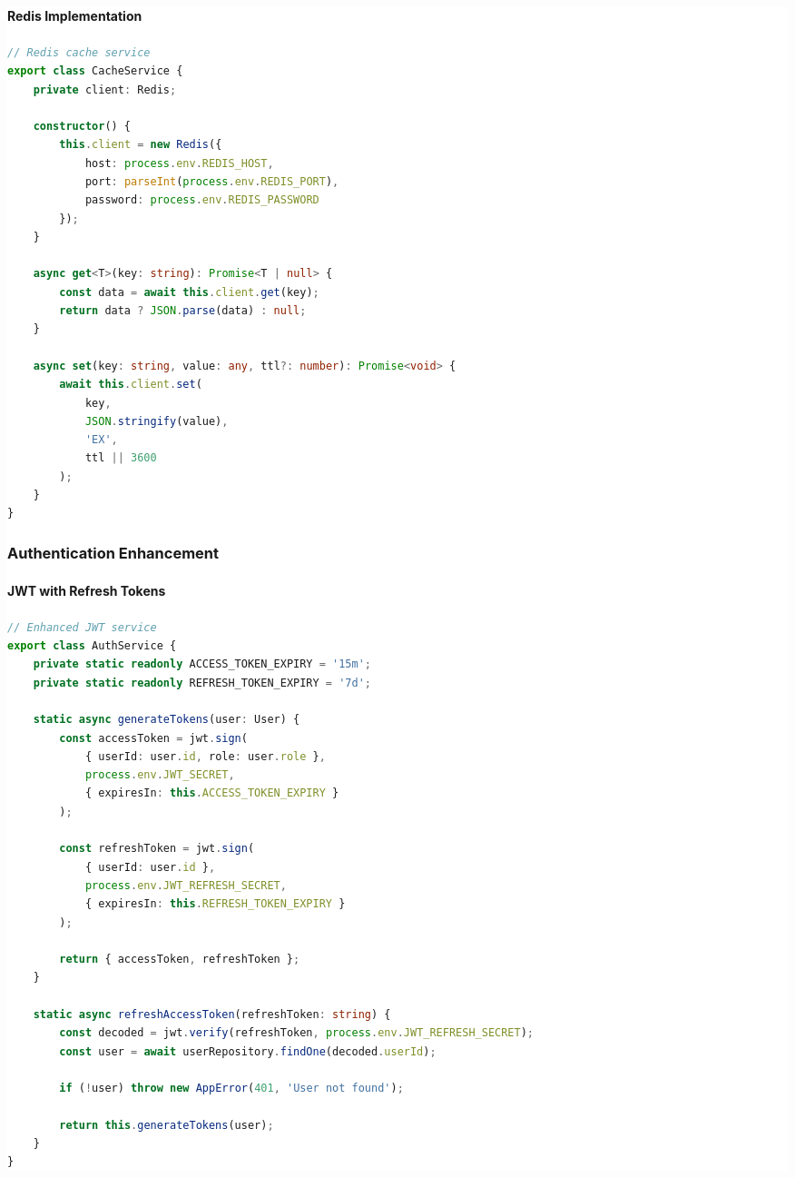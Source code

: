 #### Redis Implementation
```typescript
// Redis cache service
export class CacheService {
    private client: Redis;

    constructor() {
        this.client = new Redis({
            host: process.env.REDIS_HOST,
            port: parseInt(process.env.REDIS_PORT),
            password: process.env.REDIS_PASSWORD
        });
    }

    async get<T>(key: string): Promise<T | null> {
        const data = await this.client.get(key);
        return data ? JSON.parse(data) : null;
    }

    async set(key: string, value: any, ttl?: number): Promise<void> {
        await this.client.set(
            key,
            JSON.stringify(value),
            'EX',
            ttl || 3600
        );
    }
}
```

### Authentication Enhancement

#### JWT with Refresh Tokens
```typescript
// Enhanced JWT service
export class AuthService {
    private static readonly ACCESS_TOKEN_EXPIRY = '15m';
    private static readonly REFRESH_TOKEN_EXPIRY = '7d';

    static async generateTokens(user: User) {
        const accessToken = jwt.sign(
            { userId: user.id, role: user.role },
            process.env.JWT_SECRET,
            { expiresIn: this.ACCESS_TOKEN_EXPIRY }
        );

        const refreshToken = jwt.sign(
            { userId: user.id },
            process.env.JWT_REFRESH_SECRET,
            { expiresIn: this.REFRESH_TOKEN_EXPIRY }
        );

        return { accessToken, refreshToken };
    }

    static async refreshAccessToken(refreshToken: string) {
        const decoded = jwt.verify(refreshToken, process.env.JWT_REFRESH_SECRET);
        const user = await userRepository.findOne(decoded.userId);
        
        if (!user) throw new AppError(401, 'User not found');
        
        return this.generateTokens(user);
    }
}
```